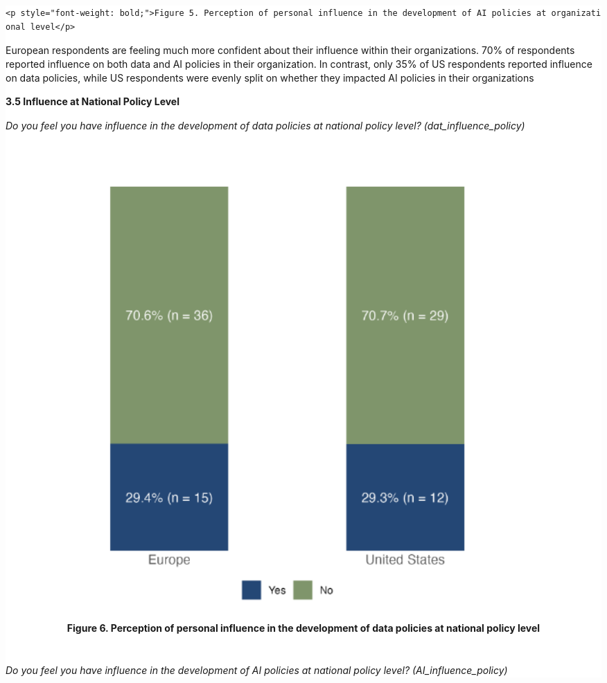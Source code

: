     <p style="font-weight: bold;">Figure 5. Perception of personal influence in the development of AI policies at organizational level</p>
</div>

European respondents are feeling much more confident about their influence within their
organizations. 70% of respondents reported influence on both data and AI policies in their organization.
In contrast, only 35% of US respondents reported influence on data policies, while US respondents
were evenly split on whether they impacted AI policies in their organizations

**3.5 Influence at National Policy Level**

*Do you feel you have influence in the development of data policies at national policy level?
(dat_influence_policy)*

<div style="text-align: center; margin-bottom: 40px;">
    <img src="fig6.png" alt="Figure 1. Respondents composition by sector" style="display: block; width: 100%; max-width: 75%; margin: 60px auto 0;">
    <p style="font-weight: bold;">Figure 6. Perception of personal influence in the development of data policies at national policy level</p>
</div>

*Do you feel you have influence in the development of AI policies at national policy level?
(AI_influence_policy)*

<div style="text-align: center; margin-bottom: 40px;">